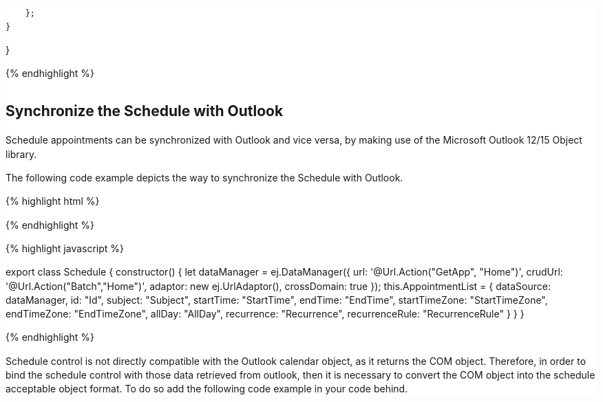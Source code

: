        };
    }
}

{% endhighlight %}

## Synchronize the Schedule with Outlook

Schedule appointments can be synchronized with Outlook and vice versa, by making use of the Microsoft Outlook 12/15 Object library. 

The following code example depicts the way to synchronize the Schedule with Outlook.

{% highlight html %}

<template>
    <div>
        <ej-schedule id="Schedule1" e-current-date="11/07/2015" e-width="100%" e-height="525px" e-appointment-settings.bind="AppointmentList"></ej-schedule>
    </div>
</template>

{% endhighlight %}

{% highlight javascript %}

export class Schedule {
    constructor() {
        let dataManager = ej.DataManager({
            url: '@Url.Action("GetApp", "Home")',
            crudUrl: '@Url.Action("Batch","Home")',
            adaptor: new ej.UrlAdaptor(),
            crossDomain: true
        });
        this.AppointmentList = {
            dataSource: dataManager,
            id: "Id",
            subject: "Subject",
            startTime: "StartTime",
            endTime: "EndTime",
            startTimeZone: "StartTimeZone",
            endTimeZone: "EndTimeZone",
            allDay: "AllDay",
            recurrence: "Recurrence",
            recurrenceRule: "RecurrenceRule"
        }
    }
}

{% endhighlight %}

Schedule control is not directly compatible with the Outlook calendar object, as it returns the COM object. Therefore, in order to bind the schedule control with those data retrieved from outlook, then it is necessary to convert the COM object into the schedule acceptable object format. To do so add the following code example in your code behind.
 